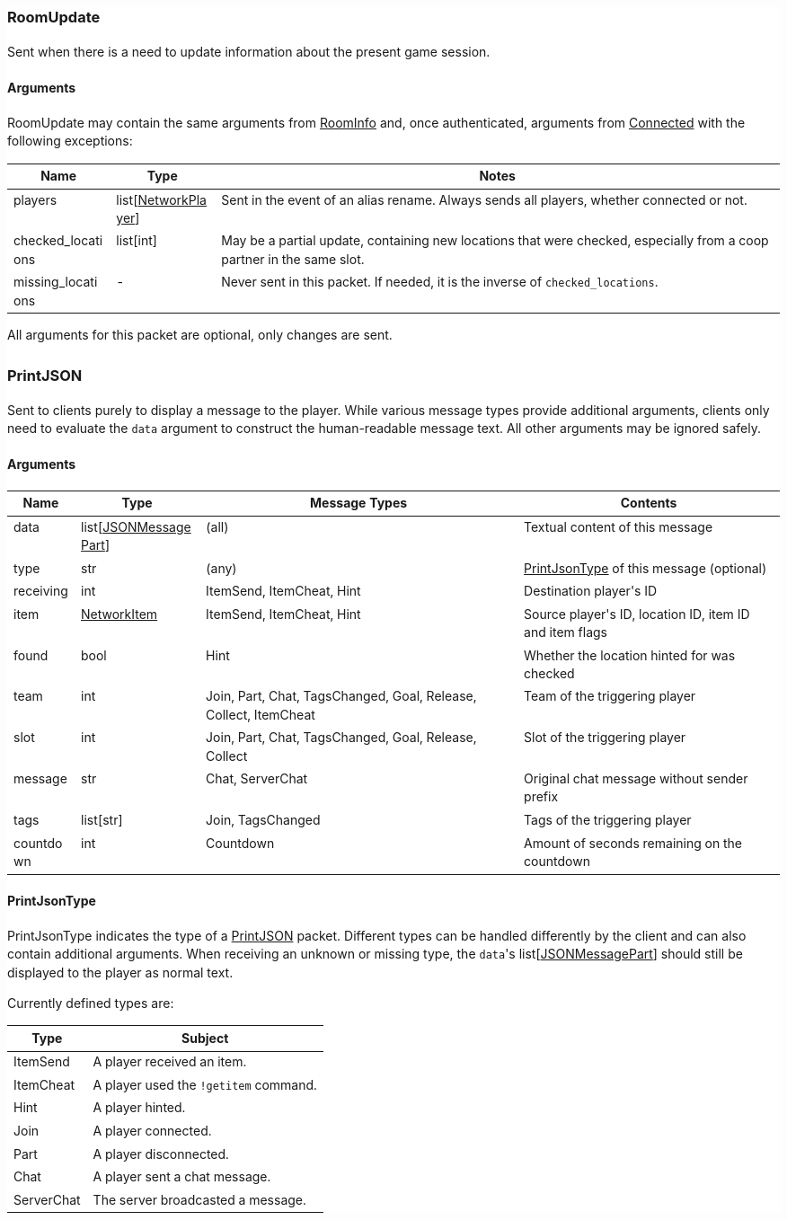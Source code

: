 ### RoomUpdate
Sent when there is a need to update information about the present game session.
#### Arguments
RoomUpdate may contain the same arguments from [RoomInfo](#RoomInfo) and, once authenticated, arguments from
[Connected](#Connected) with the following exceptions:

| Name              | Type                                    | Notes                                                                                                                 |
|-------------------|-----------------------------------------|-----------------------------------------------------------------------------------------------------------------------|
| players           | list\[[NetworkPlayer](#NetworkPlayer)\] | Sent in the event of an alias rename. Always sends all players, whether connected or not.                             |
| checked_locations | list\[int\]                             | May be a partial update, containing new locations that were checked, especially from a coop partner in the same slot. |
| missing_locations | -                                       | Never sent in this packet. If needed, it is the inverse of `checked_locations`.                                       |

All arguments for this packet are optional, only changes are sent.

### PrintJSON
Sent to clients purely to display a message to the player. While various message types provide additional arguments, clients only need to evaluate the `data` argument to construct the human-readable message text. All other arguments may be ignored safely.
#### Arguments
| Name | Type | Message Types | Contents |
| ---- | ---- | ------------- | -------- |
| data | list\[[JSONMessagePart](#JSONMessagePart)\] | (all) | Textual content of this message |
| type | str | (any) | [PrintJsonType](#PrintJsonType) of this message (optional) |
| receiving | int | ItemSend, ItemCheat, Hint | Destination player's ID |
| item | [NetworkItem](#NetworkItem) | ItemSend, ItemCheat, Hint | Source player's ID, location ID, item ID and item flags |
| found | bool | Hint | Whether the location hinted for was checked |
| team | int | Join, Part, Chat, TagsChanged, Goal, Release, Collect, ItemCheat | Team of the triggering player |
| slot | int | Join, Part, Chat, TagsChanged, Goal, Release, Collect | Slot of the triggering player |
| message | str | Chat, ServerChat | Original chat message without sender prefix |
| tags | list\[str\] | Join, TagsChanged | Tags of the triggering player |
| countdown | int | Countdown | Amount of seconds remaining on the countdown |

#### PrintJsonType
PrintJsonType indicates the type of a [PrintJSON](#PrintJSON) packet. Different types can be handled differently by the client and can also contain additional arguments. When receiving an unknown or missing type, the `data`'s list\[[JSONMessagePart](#JSONMessagePart)\] should still be displayed to the player as normal text.

Currently defined types are:

| Type | Subject |
| ---- | ------- |
| ItemSend | A player received an item. |
| ItemCheat | A player used the `!getitem` command. |
| Hint | A player hinted. |
| Join | A player connected. |
| Part | A player disconnected. |
| Chat | A player sent a chat message. |
| ServerChat | The server broadcasted a message. |